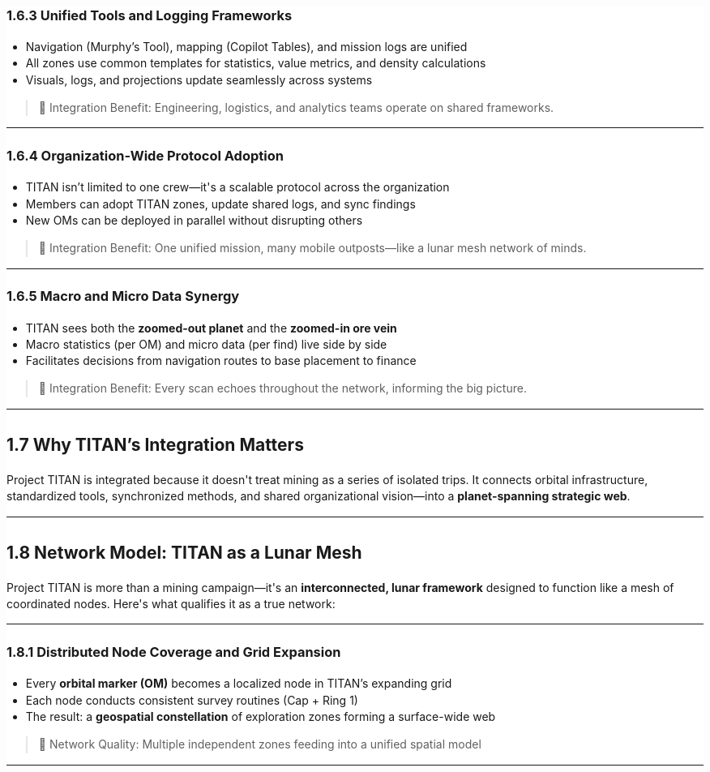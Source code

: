 
### 1.6.3 Unified Tools and Logging Frameworks

- Navigation (Murphy’s Tool), mapping (Copilot Tables), and mission logs are unified
- All zones use common templates for statistics, value metrics, and density calculations
- Visuals, logs, and projections update seamlessly across systems

> 🧩 Integration Benefit: Engineering, logistics, and analytics teams operate on shared frameworks.

---

### 1.6.4 Organization-Wide Protocol Adoption

- TITAN isn’t limited to one crew—it's a scalable protocol across the organization
- Members can adopt TITAN zones, update shared logs, and sync findings
- New OMs can be deployed in parallel without disrupting others

> 🤝 Integration Benefit: One unified mission, many mobile outposts—like a lunar mesh network of minds.

---

### 1.6.5 Macro and Micro Data Synergy

- TITAN sees both the **zoomed-out planet** and the **zoomed-in ore vein**
- Macro statistics (per OM) and micro data (per find) live side by side
- Facilitates decisions from navigation routes to base placement to finance

> 🧠 Integration Benefit: Every scan echoes throughout the network, informing the big picture.

---

## 1.7 Why TITAN’s Integration Matters

Project TITAN is integrated because it doesn't treat mining as a series of isolated trips. It connects orbital infrastructure, standardized tools, synchronized methods, and shared organizational vision—into a **planet-spanning strategic web**.

---

## 1.8 Network Model: TITAN as a Lunar Mesh

Project TITAN is more than a mining campaign—it's an **interconnected, lunar framework** designed to function like a mesh of coordinated nodes. Here's what qualifies it as a true network:

---

### 1.8.1 Distributed Node Coverage and Grid Expansion

- Every **orbital marker (OM)** becomes a localized node in TITAN’s expanding grid  
- Each node conducts consistent survey routines (Cap + Ring 1)  
- The result: a **geospatial constellation** of exploration zones forming a surface-wide web

> 🔗 Network Quality: Multiple independent zones feeding into a unified spatial model

---